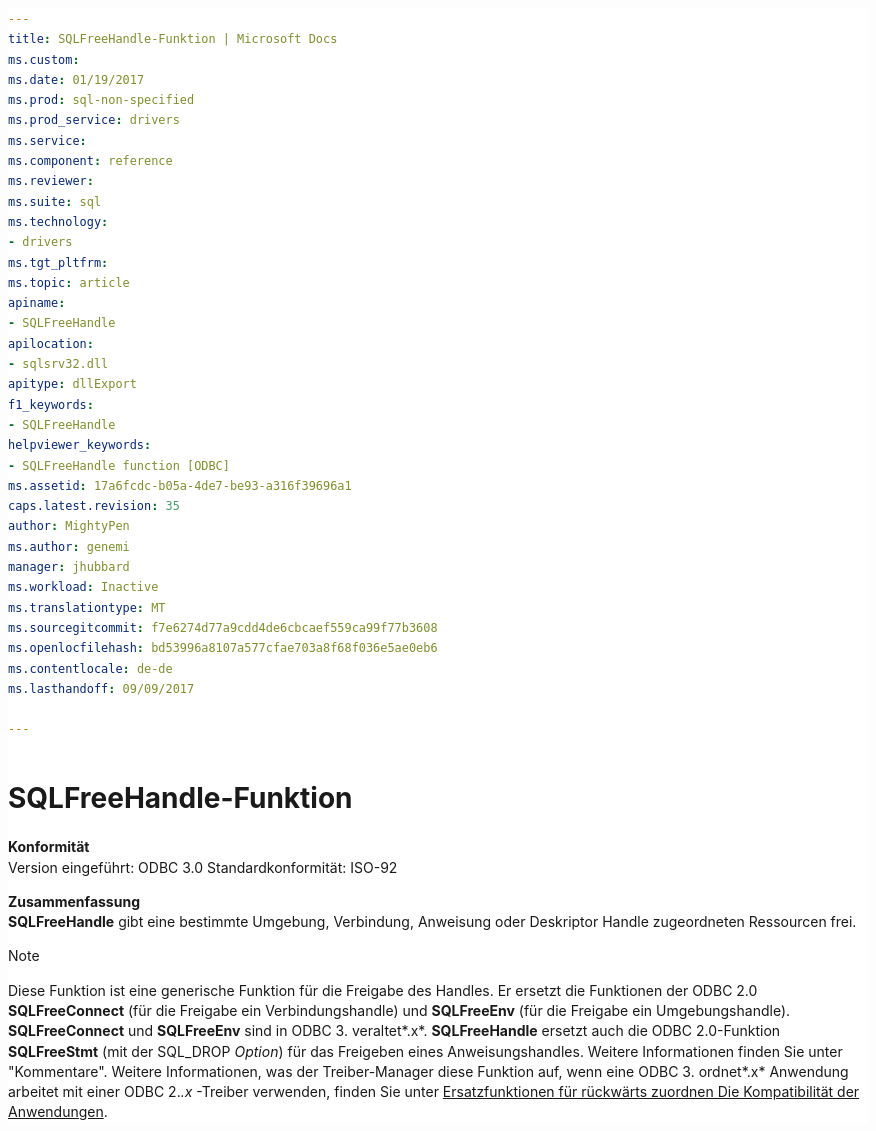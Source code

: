 ```yaml
---
title: SQLFreeHandle-Funktion | Microsoft Docs
ms.custom: 
ms.date: 01/19/2017
ms.prod: sql-non-specified
ms.prod_service: drivers
ms.service: 
ms.component: reference
ms.reviewer: 
ms.suite: sql
ms.technology:
- drivers
ms.tgt_pltfrm: 
ms.topic: article
apiname:
- SQLFreeHandle
apilocation:
- sqlsrv32.dll
apitype: dllExport
f1_keywords:
- SQLFreeHandle
helpviewer_keywords:
- SQLFreeHandle function [ODBC]
ms.assetid: 17a6fcdc-b05a-4de7-be93-a316f39696a1
caps.latest.revision: 35
author: MightyPen
ms.author: genemi
manager: jhubbard
ms.workload: Inactive
ms.translationtype: MT
ms.sourcegitcommit: f7e6274d77a9cdd4de6cbcaef559ca99f77b3608
ms.openlocfilehash: bd53996a8107a577cfae703a8f68f036e5ae0eb6
ms.contentlocale: de-de
ms.lasthandoff: 09/09/2017

---
```

# <a name="sqlfreehandle-function"></a>SQLFreeHandle-Funktion
**Konformität**  
 Version eingeführt: ODBC 3.0 Standardkonformität: ISO-92  
  
 **Zusammenfassung**  
 **SQLFreeHandle** gibt eine bestimmte Umgebung, Verbindung, Anweisung oder Deskriptor Handle zugeordneten Ressourcen frei.  
  
> [!NOTE]  
>  Diese Funktion ist eine generische Funktion für die Freigabe des Handles. Er ersetzt die Funktionen der ODBC 2.0 **SQLFreeConnect** (für die Freigabe ein Verbindungshandle) und **SQLFreeEnv** (für die Freigabe ein Umgebungshandle). **SQLFreeConnect** und **SQLFreeEnv** sind in ODBC 3. veraltet*.x*. **SQLFreeHandle** ersetzt auch die ODBC 2.0-Funktion **SQLFreeStmt** (mit der SQL_DROP *Option*) für das Freigeben eines Anweisungshandles. Weitere Informationen finden Sie unter "Kommentare". Weitere Informationen, was der Treiber-Manager diese Funktion auf, wenn eine ODBC 3. ordnet*.x* Anwendung arbeitet mit einer ODBC 2.*.x* -Treiber verwenden, finden Sie unter [Ersatzfunktionen für rückwärts zuordnen Die Kompatibilität der Anwendungen](../../../odbc/reference/develop-app/mapping-replacement-functions-for-backward-compatibility-of-applications.md).  
  